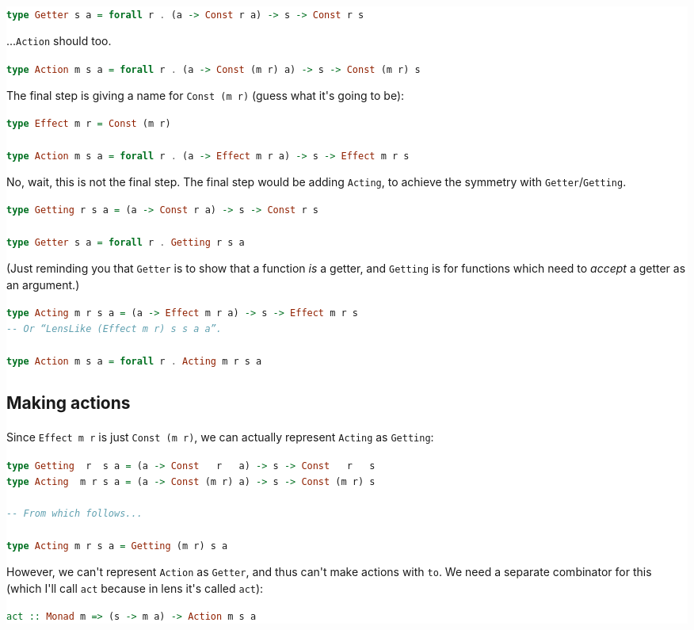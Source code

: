 ~~~ haskell
type Getter s a = forall r . (a -> Const r a) -> s -> Const r s
~~~

...`Action` should too.

~~~ haskell
type Action m s a = forall r . (a -> Const (m r) a) -> s -> Const (m r) s
~~~

The final step is giving a name for `Const (m r)` (guess what it's going to
be):

~~~ haskell
type Effect m r = Const (m r)

type Action m s a = forall r . (a -> Effect m r a) -> s -> Effect m r s
~~~

No, wait, this is not the final step. The final step would be adding
`Acting`, to achieve the symmetry with `Getter`/`Getting`.

~~~ haskell
type Getting r s a = (a -> Const r a) -> s -> Const r s

type Getter s a = forall r . Getting r s a
~~~

(Just reminding you that `Getter` is to show that a function *is* a getter,
and `Getting` is for functions which need to *accept* a getter as an
argument.)

~~~ haskell
type Acting m r s a = (a -> Effect m r a) -> s -> Effect m r s
-- Or “LensLike (Effect m r) s s a a”.

type Action m s a = forall r . Acting m r s a
~~~

## Making actions

Since `Effect m r` is just `Const (m r)`, we can actually represent `Acting`
as `Getting`:

~~~ haskell
type Getting  r  s a = (a -> Const   r   a) -> s -> Const   r   s
type Acting  m r s a = (a -> Const (m r) a) -> s -> Const (m r) s

-- From which follows...

type Acting m r s a = Getting (m r) s a
~~~

However, we can't represent `Action` as `Getter`, and thus can't make actions
with `to`. We need a separate combinator for this (which I'll call `act`
because in lens it's called `act`):

~~~ haskell
act :: Monad m => (s -> m a) -> Action m s a
~~~
